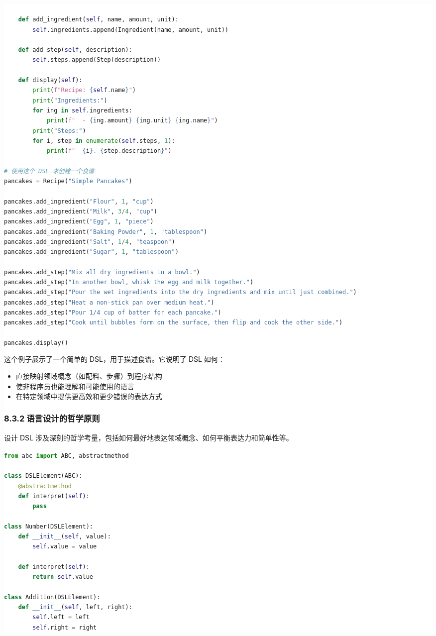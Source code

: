```python

    def add_ingredient(self, name, amount, unit):
        self.ingredients.append(Ingredient(name, amount, unit))

    def add_step(self, description):
        self.steps.append(Step(description))

    def display(self):
        print(f"Recipe: {self.name}")
        print("Ingredients:")
        for ing in self.ingredients:
            print(f"  - {ing.amount} {ing.unit} {ing.name}")
        print("Steps:")
        for i, step in enumerate(self.steps, 1):
            print(f"  {i}. {step.description}")

# 使用这个 DSL 来创建一个食谱
pancakes = Recipe("Simple Pancakes")

pancakes.add_ingredient("Flour", 1, "cup")
pancakes.add_ingredient("Milk", 3/4, "cup")
pancakes.add_ingredient("Egg", 1, "piece")
pancakes.add_ingredient("Baking Powder", 1, "tablespoon")
pancakes.add_ingredient("Salt", 1/4, "teaspoon")
pancakes.add_ingredient("Sugar", 1, "tablespoon")

pancakes.add_step("Mix all dry ingredients in a bowl.")
pancakes.add_step("In another bowl, whisk the egg and milk together.")
pancakes.add_step("Pour the wet ingredients into the dry ingredients and mix until just combined.")
pancakes.add_step("Heat a non-stick pan over medium heat.")
pancakes.add_step("Pour 1/4 cup of batter for each pancake.")
pancakes.add_step("Cook until bubbles form on the surface, then flip and cook the other side.")

pancakes.display()
```

这个例子展示了一个简单的 DSL，用于描述食谱。它说明了 DSL 如何：
- 直接映射领域概念（如配料、步骤）到程序结构
- 使非程序员也能理解和可能使用的语言
- 在特定领域中提供更高效和更少错误的表达方式

### 8.3.2 语言设计的哲学原则

设计 DSL 涉及深刻的哲学考量，包括如何最好地表达领域概念、如何平衡表达力和简单性等。

```python
from abc import ABC, abstractmethod

class DSLElement(ABC):
    @abstractmethod
    def interpret(self):
        pass

class Number(DSLElement):
    def __init__(self, value):
        self.value = value

    def interpret(self):
        return self.value

class Addition(DSLElement):
    def __init__(self, left, right):
        self.left = left
        self.right = right
```